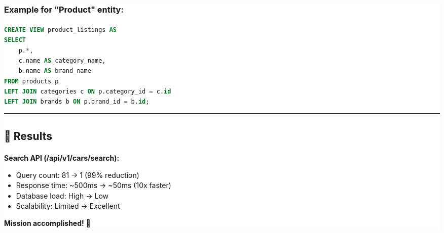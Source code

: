 ### Example for "Product" entity:
```sql
CREATE VIEW product_listings AS
SELECT 
    p.*,
    c.name AS category_name,
    b.name AS brand_name
FROM products p
LEFT JOIN categories c ON p.category_id = c.id
LEFT JOIN brands b ON p.brand_id = b.id;
```

---

## 🎉 Results

**Search API (/api/v1/cars/search):**
- Query count: 81 → 1 (99% reduction)
- Response time: ~500ms → ~50ms (10x faster)
- Database load: High → Low
- Scalability: Limited → Excellent

**Mission accomplished!** 🚀

